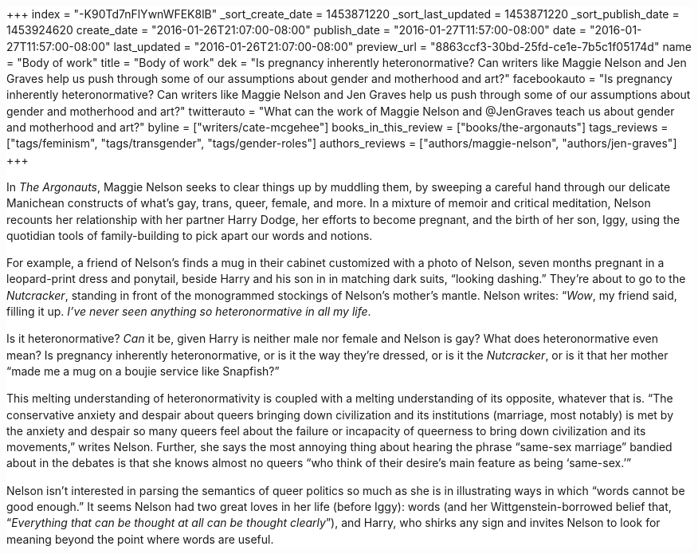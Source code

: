 +++
index = "-K90Td7nFlYwnWFEK8lB"
_sort_create_date = 1453871220
_sort_last_updated = 1453871220
_sort_publish_date = 1453924620
create_date = "2016-01-26T21:07:00-08:00"
publish_date = "2016-01-27T11:57:00-08:00"
date = "2016-01-27T11:57:00-08:00"
last_updated = "2016-01-26T21:07:00-08:00"
preview_url = "8863ccf3-30bd-25fd-ce1e-7b5c1f05174d"
name = "Body of work"
title = "Body of work"
dek = "Is pregnancy inherently heteronormative? Can writers like Maggie Nelson and Jen Graves help us push through some of our assumptions about gender and motherhood and art?"
facebookauto = "Is pregnancy inherently heteronormative? Can writers like Maggie Nelson and Jen Graves help us push through some of our assumptions about gender and motherhood and art?"
twitterauto = "What can the work of Maggie Nelson and @JenGraves teach us about gender and motherhood and art?"
byline = ["writers/cate-mcgehee"]
books_in_this_review = ["books/the-argonauts"]
tags_reviews = ["tags/feminism", "tags/transgender", "tags/gender-roles"]
authors_reviews = ["authors/maggie-nelson", "authors/jen-graves"]
+++

In *The Argonauts*, Maggie Nelson seeks to clear things up by muddling them, by sweeping a careful hand through our delicate Manichean constructs of what’s gay, trans, queer, female, and more. In a mixture of memoir and critical meditation, Nelson recounts her relationship with her partner Harry Dodge, her efforts to become pregnant, and the birth of her son, Iggy, using the quotidian tools of family-building to pick apart our words and notions.

For example, a friend of Nelson’s finds a mug in their cabinet customized with a photo of Nelson, seven months pregnant in a leopard-print dress and ponytail, beside Harry and his son in in matching dark suits, “looking dashing.” They’re about to go to the *Nutcracker*, standing in front of the monogrammed stockings of Nelson’s mother’s mantle. Nelson writes: “*Wow*, my friend said, filling it up. *I’ve never seen anything so heteronormative in all my life*.

Is it heteronormative? *Can* it be, given Harry is neither male nor female and Nelson is gay? What does heteronormative even mean? Is pregnancy inherently heteronormative, or is it the way they’re dressed, or is it the *Nutcracker*, or is it that her mother “made me a mug on a boujie service like Snapfish?” 

This melting understanding of heteronormativity is coupled with a melting understanding of its opposite, whatever that is. “The conservative anxiety and despair about queers bringing down civilization and its institutions (marriage, most notably) is met by the anxiety and despair so many queers feel about the failure or incapacity of queerness to bring down civilization and its movements,” writes Nelson. Further, she says the most annoying thing about hearing the phrase “same-sex marriage” bandied about in the debates is that she knows almost no queers “who think of their desire’s main feature as being ‘same-sex.’” 

Nelson isn’t interested in parsing the semantics of queer politics so much as she is in illustrating ways in which “words cannot be good enough.” It seems Nelson had two great loves in her life (before Iggy): words (and her Wittgenstein-borrowed belief that, “*Everything that can be thought at all can be thought clearly*”), and Harry, who shirks any sign and invites Nelson to look for meaning beyond the point where words are useful.
